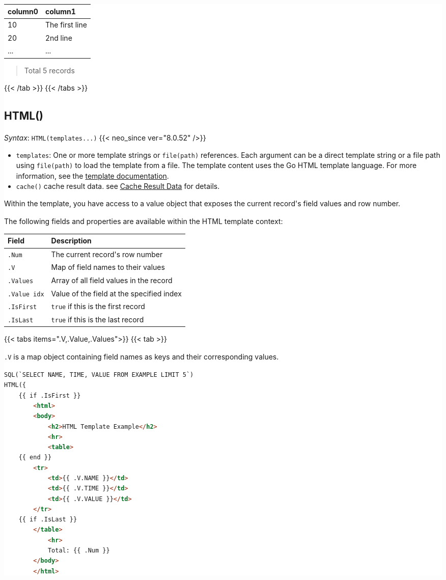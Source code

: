|column0 |	column1 |
|:-------|:---------|
| 10     | The first line |
| 20     | 2nd line |
| ...    | ...      |

> Total 5 records

{{< /tab >}}
{{< /tabs >}}

## HTML()

*Syntax*: `HTML(templates...)` {{< neo_since ver="8.0.52" />}}

- `templates`: One or more template strings or `file(path)` references. Each argument can be a direct template string or a file path using `file(path)` to load the template from a file. The template content uses the Go HTML template language. For more information, see the [template documentation](https://pkg.go.dev/html/template).
- `cache()` cache result data. see [Cache Result Data](../reading/#cache-result-data) for details.

Within the template, you have access to a value object that exposes the current record's field values and row number.

The following fields and properties are available within the HTML template context:

| Field        | Description                                 |
|:-------------|:--------------------------------------------|
| `.Num`       | The current record's row number             |
| `.V`         | Map of field names to their values          |
| `.Values`    | Array of all field values in the record     |
| `.Value idx` | Value of the field at the specified index   |
| `.IsFirst`   | `true` if this is the first record          |
| `.IsLast`    | `true` if this is the last record           |

{{< tabs items=".V,.Value,.Values">}}
{{< tab >}}

`.V` is a map object containing field names as keys and their corresponding values.

```html {linenos=table,hl_lines=[3,"11-13",15,18],linenostart=1}
SQL(`SELECT NAME, TIME, VALUE FROM EXAMPLE LIMIT 5`)
HTML({
    {{ if .IsFirst }}
        <html>
        <body>
            <h2>HTML Template Example</h2>
            <hr>
            <table>
    {{ end }}
        <tr>
            <td>{{ .V.NAME }}</td>
            <td>{{ .V.TIME }}</td>
            <td>{{ .V.VALUE }}</td>
        </tr>
    {{ if .IsLast }}
        </table>
            <hr>
            Total: {{ .Num }}
        </body>
        </html>
```